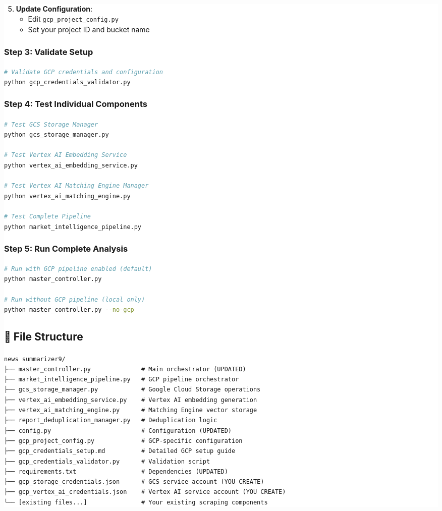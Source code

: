 5. **Update Configuration**:
   - Edit `gcp_project_config.py`
   - Set your project ID and bucket name

### Step 3: Validate Setup

```bash
# Validate GCP credentials and configuration
python gcp_credentials_validator.py
```

### Step 4: Test Individual Components

```bash
# Test GCS Storage Manager
python gcs_storage_manager.py

# Test Vertex AI Embedding Service
python vertex_ai_embedding_service.py

# Test Vertex AI Matching Engine Manager
python vertex_ai_matching_engine.py

# Test Complete Pipeline
python market_intelligence_pipeline.py
```

### Step 5: Run Complete Analysis

```bash
# Run with GCP pipeline enabled (default)
python master_controller.py

# Run without GCP pipeline (local only)
python master_controller.py --no-gcp
```

## 📁 File Structure

```
news summarizer9/
├── master_controller.py              # Main orchestrator (UPDATED)
├── market_intelligence_pipeline.py   # GCP pipeline orchestrator
├── gcs_storage_manager.py            # Google Cloud Storage operations
├── vertex_ai_embedding_service.py    # Vertex AI embedding generation
├── vertex_ai_matching_engine.py      # Matching Engine vector storage
├── report_deduplication_manager.py   # Deduplication logic
├── config.py                         # Configuration (UPDATED)
├── gcp_project_config.py             # GCP-specific configuration
├── gcp_credentials_setup.md          # Detailed GCP setup guide
├── gcp_credentials_validator.py      # Validation script
├── requirements.txt                  # Dependencies (UPDATED)
├── gcp_storage_credentials.json      # GCS service account (YOU CREATE)
├── gcp_vertex_ai_credentials.json    # Vertex AI service account (YOU CREATE)
└── [existing files...]               # Your existing scraping components
```

